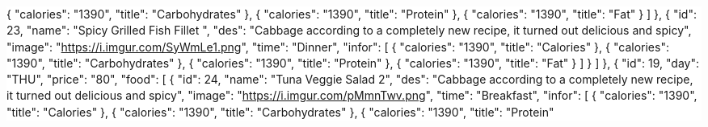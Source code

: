 {
"calories": "1390",
"title": "Carbohydrates"
},
{
"calories": "1390",
"title": "Protein"
},
{
"calories": "1390",
"title": "Fat"
}
]
},
{
"id": 23,
"name": "Spicy Grilled Fish Fillet ",
"des": "Cabbage according to a completely new recipe, it turned out delicious and spicy",
"image": "https://i.imgur.com/SyWmLe1.png",
"time": "Dinner",
"infor": [
{
"calories": "1390",
"title": "Calories"
},
{
"calories": "1390",
"title": "Carbohydrates"
},
{
"calories": "1390",
"title": "Protein"
},
{
"calories": "1390",
"title": "Fat"
}
]
}
]
},
{
"id": 19,
"day": "THU",
"price": "80",
"food": [
{
"id": 24,
"name": "Tuna Veggie Salad 2",
"des": "Cabbage according to a completely new recipe, it turned out delicious and spicy",
"image": "https://i.imgur.com/pMmnTwv.png",
"time": "Breakfast",
"infor": [
{
"calories": "1390",
"title": "Calories"
},
{
"calories": "1390",
"title": "Carbohydrates"
},
{
"calories": "1390",
"title": "Protein"